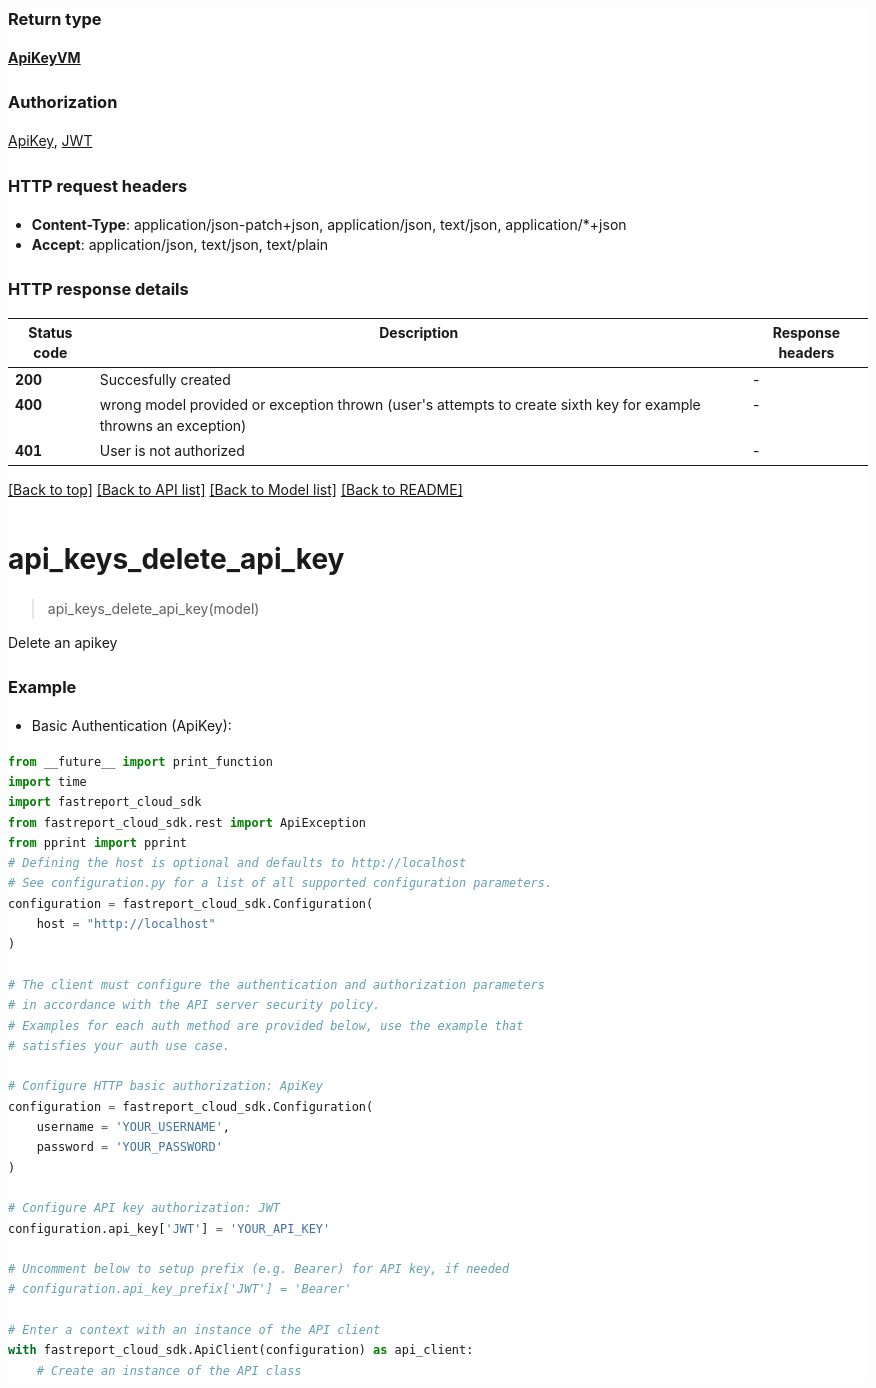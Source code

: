 ### Return type

[**ApiKeyVM**](ApiKeyVM.md)

### Authorization

[ApiKey](../README.md#ApiKey), [JWT](../README.md#JWT)

### HTTP request headers

 - **Content-Type**: application/json-patch+json, application/json, text/json, application/*+json
 - **Accept**: application/json, text/json, text/plain

### HTTP response details
| Status code | Description | Response headers |
|-------------|-------------|------------------|
**200** | Succesfully created |  -  |
**400** | wrong model provided or exception thrown (user&#39;s attempts to create sixth key for example throwns an exception) |  -  |
**401** | User is not authorized |  -  |

[[Back to top]](#) [[Back to API list]](../README.md#documentation-for-api-endpoints) [[Back to Model list]](../README.md#documentation-for-models) [[Back to README]](../README.md)

# **api_keys_delete_api_key**
> api_keys_delete_api_key(model)

Delete an apikey

### Example

* Basic Authentication (ApiKey):
```python
from __future__ import print_function
import time
import fastreport_cloud_sdk
from fastreport_cloud_sdk.rest import ApiException
from pprint import pprint
# Defining the host is optional and defaults to http://localhost
# See configuration.py for a list of all supported configuration parameters.
configuration = fastreport_cloud_sdk.Configuration(
    host = "http://localhost"
)

# The client must configure the authentication and authorization parameters
# in accordance with the API server security policy.
# Examples for each auth method are provided below, use the example that
# satisfies your auth use case.

# Configure HTTP basic authorization: ApiKey
configuration = fastreport_cloud_sdk.Configuration(
    username = 'YOUR_USERNAME',
    password = 'YOUR_PASSWORD'
)

# Configure API key authorization: JWT
configuration.api_key['JWT'] = 'YOUR_API_KEY'

# Uncomment below to setup prefix (e.g. Bearer) for API key, if needed
# configuration.api_key_prefix['JWT'] = 'Bearer'

# Enter a context with an instance of the API client
with fastreport_cloud_sdk.ApiClient(configuration) as api_client:
    # Create an instance of the API class
```